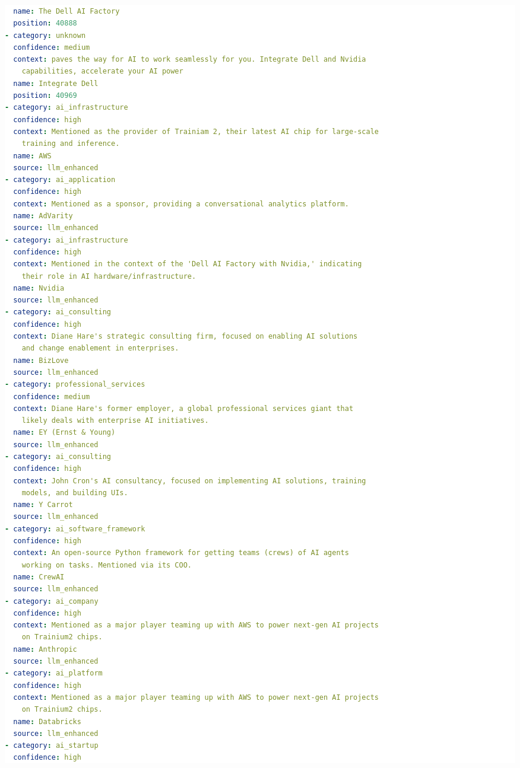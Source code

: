 ```yaml
  name: The Dell AI Factory
  position: 40888
- category: unknown
  confidence: medium
  context: paves the way for AI to work seamlessly for you. Integrate Dell and Nvidia
    capabilities, accelerate your AI power
  name: Integrate Dell
  position: 40969
- category: ai_infrastructure
  confidence: high
  context: Mentioned as the provider of Trainiam 2, their latest AI chip for large-scale
    training and inference.
  name: AWS
  source: llm_enhanced
- category: ai_application
  confidence: high
  context: Mentioned as a sponsor, providing a conversational analytics platform.
  name: AdVarity
  source: llm_enhanced
- category: ai_infrastructure
  confidence: high
  context: Mentioned in the context of the 'Dell AI Factory with Nvidia,' indicating
    their role in AI hardware/infrastructure.
  name: Nvidia
  source: llm_enhanced
- category: ai_consulting
  confidence: high
  context: Diane Hare's strategic consulting firm, focused on enabling AI solutions
    and change enablement in enterprises.
  name: BizLove
  source: llm_enhanced
- category: professional_services
  confidence: medium
  context: Diane Hare's former employer, a global professional services giant that
    likely deals with enterprise AI initiatives.
  name: EY (Ernst & Young)
  source: llm_enhanced
- category: ai_consulting
  confidence: high
  context: John Cron's AI consultancy, focused on implementing AI solutions, training
    models, and building UIs.
  name: Y Carrot
  source: llm_enhanced
- category: ai_software_framework
  confidence: high
  context: An open-source Python framework for getting teams (crews) of AI agents
    working on tasks. Mentioned via its COO.
  name: CrewAI
  source: llm_enhanced
- category: ai_company
  confidence: high
  context: Mentioned as a major player teaming up with AWS to power next-gen AI projects
    on Trainium2 chips.
  name: Anthropic
  source: llm_enhanced
- category: ai_platform
  confidence: high
  context: Mentioned as a major player teaming up with AWS to power next-gen AI projects
    on Trainium2 chips.
  name: Databricks
  source: llm_enhanced
- category: ai_startup
  confidence: high
```